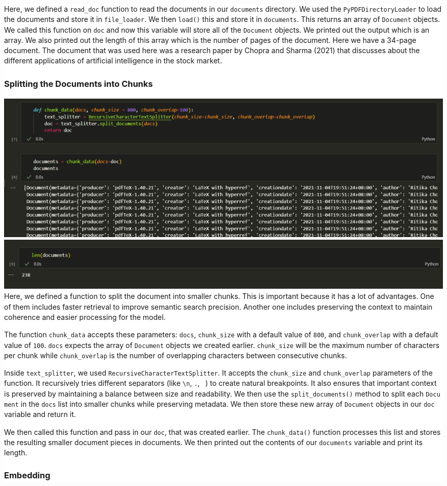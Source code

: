 Here, we defined a `read_doc` function to read the documents in our `documents` directory. We used the `PyPDFDirectoryLoader` to load the documents and store it in `file_loader`. We then `load()` this and store it in `documents`.  This returns an array of `Document` objects. We called this function on `doc` and now this variable will store all of the `Document` objects. We printed out the output which is an array. We also printed out the length of this array which is the number of pages of the document. Here we have a 34-page document. The document that was used here was a research paper by Chopra and Sharma (2021) that discusses about the different applications of artificial intelligence in the stock market.
### Splitting the Documents into Chunks
![Pasted image 20250405052437.png](images/Pasted%20image%2020250405052437.png)
![Pasted image 20250405052448.png](images/Pasted%20image%2020250405052448.png)
Here, we defined a function to split the document into smaller chunks. This is important because it has a lot of advantages. One of them includes faster retrieval to improve semantic search precision. Another one includes preserving the context to maintain coherence and easier processing for the model.

The function `chunk_data` accepts these parameters: `docs`, `chunk_size` with a default value of `800`, and `chunk_overlap` with a default value of `100`. `docs` expects the array of `Document` objects we created earlier. `chunk_size` will be the maximum number of characters per chunk while `chunk_overlap` is the number of overlapping characters between consecutive chunks.

Inside `text_splitter`, we used `RecursiveCharacterTextSplitter`. It accepts the `chunk_size` and `chunk_overlap` parameters of the function. It recursively tries different separators (like `\n`, `.`, ` `) to create natural breakpoints. It also ensures that important context is preserved by maintaining a balance between size and readability. We then use the `split_documents()` method to split each `Document` in the `docs` list into smaller chunks while preserving metadata. We then store these new array of `Document` objects in our `doc` variable and return it.

We then called this function and pass in our `doc`, that was created earlier. The `chunk_data()` function processes this list and stores the resulting smaller document pieces in documents. We then printed out the contents of our `documents` variable and print its length.
### Embedding